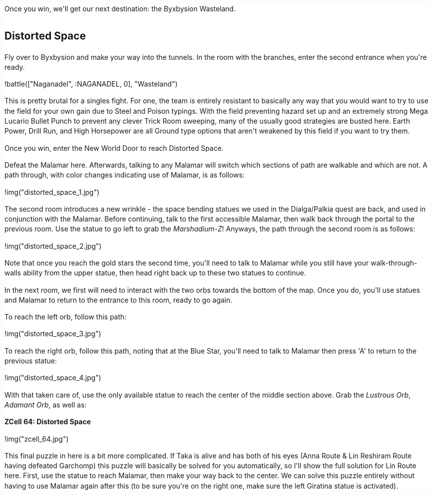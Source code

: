 Once you win, we'll get our next destination: the Byxbysion Wasteland.

## Distorted Space

Fly over to Byxbysion and make your way into the tunnels. In the room with the branches, enter the second entrance when you're ready.

!battle(["Naganadel", :NAGANADEL, 0], "Wasteland")

This is pretty brutal for a singles fight. For one, the team is entirely resistant to basically any way that you would want to try to use the field for your own gain due to Steel and Poison typings. With the field preventing hazard set up and an extremely strong Mega Lucario Bullet Punch to prevent any clever Trick Room sweeping, many of the usually good strategies are busted here. Earth Power, Drill Run, and High Horsepower are all Ground type options that aren't weakened by this field if you want to try them.

Once you win, enter the New World Door to reach Distorted Space.

Defeat the Malamar here. Afterwards, talking to any Malamar will switch which sections of path are walkable and which are not. A path through, with color changes indicating use of Malamar, is as follows:

!img("distorted_space_1.jpg")

The second room introduces a new wrinkle - the space bending statues we used in the Dialga/Palkia quest are back, and used in conjunction with the Malamar. Before continuing, talk to the first accessible Malamar, then walk back through the portal to the previous room. Use the statue to go left to grab the *Marshadium-Z*! Anyways, the path through the second room is as follows:

!img("distorted_space_2.jpg")

Note that once you reach the gold stars the second time, you'll need to talk to Malamar while you still have your walk-through-walls ability from the upper statue, then head right back up to these two statues to continue.

In the next room, we first will need to interact with the two orbs towards the bottom of the map. Once you do, you'll use statues and Malamar to return to the entrance to this room, ready to go again.

To reach the left orb, follow this path:

!img("distorted_space_3.jpg")

To reach the right orb, follow this path, noting that at the Blue Star, you'll need to talk to Malamar then press 'A' to return to the previous statue:

!img("distorted_space_4.jpg")

With that taken care of, use the only available statue to reach the center of the middle section above. Grab the *Lustrous Orb*, *Adamant Orb*, as well as:

**ZCell 64: Distorted Space**

!img("zcell_64.jpg")

This final puzzle in here is a bit more complicated. If Taka is alive and has both of his eyes (Anna Route & Lin Reshiram Route having defeated Garchomp) this puzzle will basically be solved for you automatically, so I'll show the full solution for Lin Route here. First, use the statue to reach Malamar, then make your way back to the center. We can solve this puzzle entirely without having to use Malamar again after this (to be sure you're on the right one, make sure the left Giratina statue is activated).
